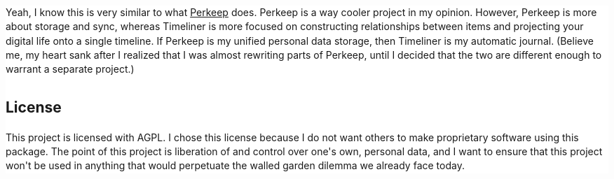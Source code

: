 Yeah, I know this is very similar to what [Perkeep](https://perkeep.org/) does. Perkeep is a way cooler project in my opinion. However, Perkeep is more about storage and sync, whereas Timeliner is more focused on constructing relationships between items and projecting your digital life onto a single timeline. If Perkeep is my unified personal data storage, then Timeliner is my automatic journal. (Believe me, my heart sank after I realized that I was almost rewriting parts of Perkeep, until I decided that the two are different enough to warrant a separate project.)


## License

This project is licensed with AGPL. I chose this license because I do not want others to make proprietary software using this package. The point of this project is liberation of and control over one's own, personal data, and I want to ensure that this project won't be used in anything that would perpetuate the walled garden dilemma we already face today.


